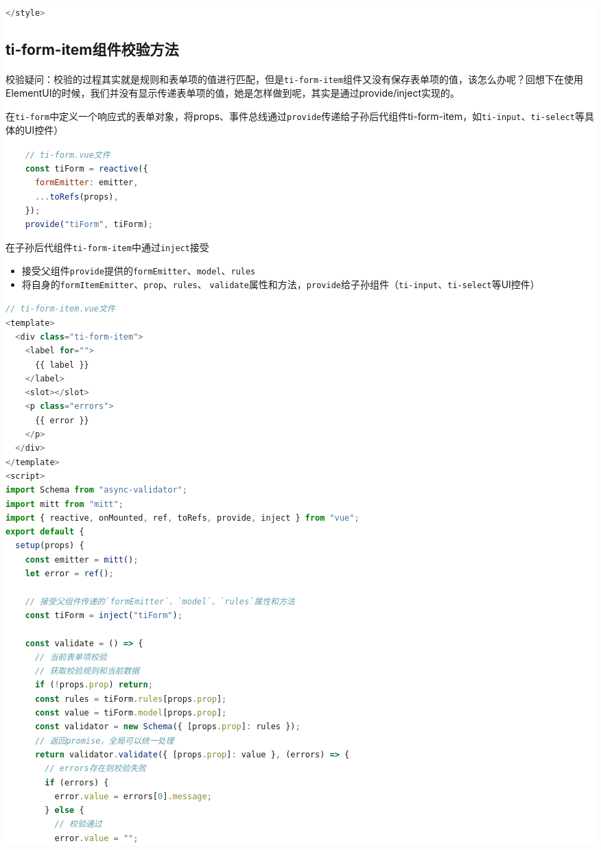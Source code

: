 ```js
</style>

```

## ti-form-item组件校验方法

校验疑问：校验的过程其实就是规则和表单项的值进行匹配，但是`ti-form-item`组件又没有保存表单项的值，该怎么办呢？回想下在使用ElementUI的时候，我们并没有显示传递表单项的值，她是怎样做到呢，其实是通过provide/inject实现的。

在`ti-form`中定义一个响应式的表单对象，将props、事件总线通过`provide`传递给子孙后代组件ti-form-item，如`ti-input`、`ti-select`等具体的UI控件）

```js
    // ti-form.vue文件
	const tiForm = reactive({
      formEmitter: emitter,
      ...toRefs(props),
    });
    provide("tiForm", tiForm);
```

在子孙后代组件`ti-form-item`中通过`inject`接受

- 接受父组件`provide`提供的`formEmitter`、`model`、`rules`
- 将自身的`formItemEmitter`、`prop`、`rules`、 `validate`属性和方法，`provide`给子孙组件（`ti-input`、`ti-select`等UI控件）

```js
// ti-form-item.vue文件
<template>
  <div class="ti-form-item">
    <label for="">
      {{ label }}
    </label>
    <slot></slot>
    <p class="errors">
      {{ error }}
    </p>
  </div>
</template>
<script>
import Schema from "async-validator";
import mitt from "mitt";
import { reactive, onMounted, ref, toRefs, provide, inject } from "vue";
export default {
  setup(props) {
    const emitter = mitt();
    let error = ref();
    
    // 接受父组件传递的`formEmitter`、`model`、`rules`属性和方法
    const tiForm = inject("tiForm");

    const validate = () => {
      // 当前表单项校验
      // 获取校验规则和当前数据
      if (!props.prop) return;
      const rules = tiForm.rules[props.prop];
      const value = tiForm.model[props.prop];
      const validator = new Schema({ [props.prop]: rules });
      // 返回promise，全局可以统一处理
      return validator.validate({ [props.prop]: value }, (errors) => {
        // errors存在则校验失败
        if (errors) {
          error.value = errors[0].message;
        } else {
          // 校验通过
          error.value = "";
```